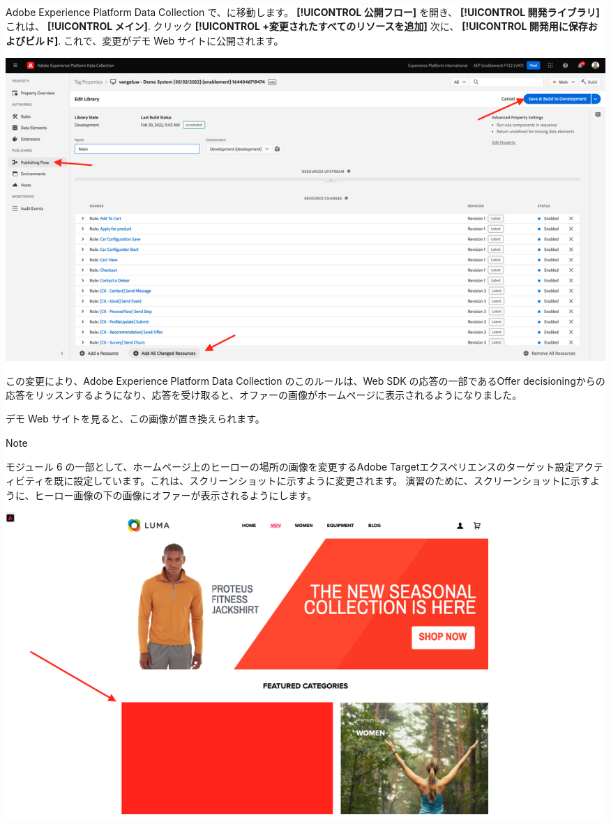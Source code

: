 Adobe Experience Platform Data Collection で、に移動します。 **[!UICONTROL 公開フロー]** を開き、 **[!UICONTROL 開発ライブラリ]** これは、 **[!UICONTROL メイン]**. クリック **[!UICONTROL +変更されたすべてのリソースを追加]** 次に、 **[!UICONTROL 開発用に保存およびビルド]**. これで、変更がデモ Web サイトに公開されます。

![WebSDK](./images/decrec9.png)

この変更により、Adobe Experience Platform Data Collection のこのルールは、Web SDK の応答の一部であるOffer decisioningからの応答をリッスンするようになり、応答を受け取ると、オファーの画像がホームページに表示されるようになりました。

デモ Web サイトを見ると、この画像が置き換えられます。

>[!NOTE]
>
>モジュール 6 の一部として、ホームページ上のヒーローの場所の画像を変更するAdobe Targetエクスペリエンスのターゲット設定アクティビティを既に設定しています。これは、スクリーンショットに示すように変更されます。 演習のために、スクリーンショットに示すように、ヒーロー画像の下の画像にオファーが表示されるようにします。

![WebSDK](./images/launch5.png)
